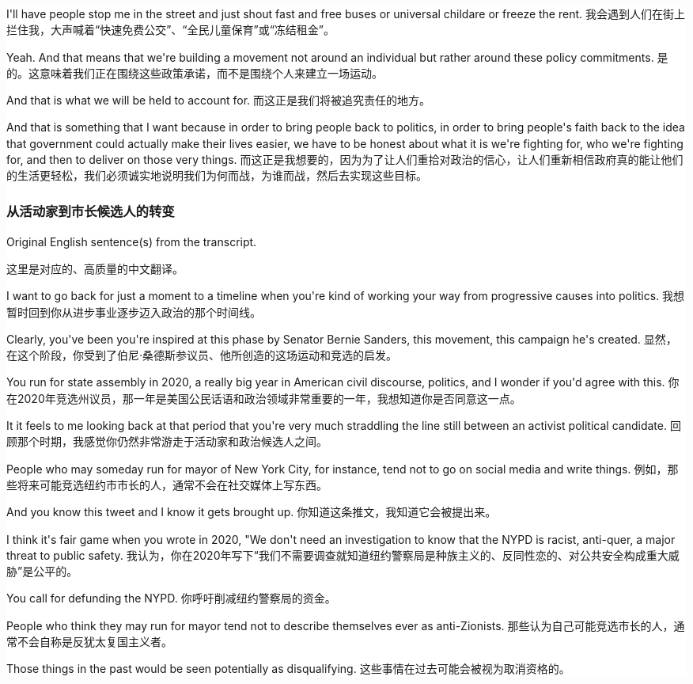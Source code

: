 I'll have people stop me in the street and just shout fast and free buses or universal childare or freeze the rent.
我会遇到人们在街上拦住我，大声喊着“快速免费公交”、“全民儿童保育”或“冻结租金”。

Yeah. And that means that we're building a movement not around an individual but rather around these policy commitments.
是的。这意味着我们正在围绕这些政策承诺，而不是围绕个人来建立一场运动。

And that is what we will be held to account for.
而这正是我们将被追究责任的地方。

And that is something that I want because in order to bring people back to politics, in order to bring people's faith back to the idea that government could actually make their lives easier, we have to be honest about what it is we're fighting for, who we're fighting for, and then to deliver on those very things.
而这正是我想要的，因为为了让人们重拾对政治的信心，让人们重新相信政府真的能让他们的生活更轻松，我们必须诚实地说明我们为何而战，为谁而战，然后去实现这些目标。

### 从活动家到市长候选人的转变

Original English sentence(s) from the transcript.

这里是对应的、高质量的中文翻译。

I want to go back for just a moment to a timeline when you're kind of working your way from progressive causes into politics.
我想暂时回到你从进步事业逐步迈入政治的那个时间线。

Clearly, you've been you're inspired at this phase by Senator Bernie Sanders, this movement, this campaign he's created.
显然，在这个阶段，你受到了伯尼·桑德斯参议员、他所创造的这场运动和竞选的启发。

You run for state assembly in 2020, a really big year in American civil discourse, politics, and I wonder if you'd agree with this.
你在2020年竞选州议员，那一年是美国公民话语和政治领域非常重要的一年，我想知道你是否同意这一点。

It it feels to me looking back at that period that you're very much straddling the line still between an activist political candidate.
回顾那个时期，我感觉你仍然非常游走于活动家和政治候选人之间。

People who may someday run for mayor of New York City, for instance, tend not to go on social media and write things.
例如，那些将来可能竞选纽约市市长的人，通常不会在社交媒体上写东西。

And you know this tweet and I know it gets brought up.
你知道这条推文，我知道它会被提出来。

I think it's fair game when you wrote in 2020, "We don't need an investigation to know that the NYPD is racist, anti-quer, a major threat to public safety.
我认为，你在2020年写下“我们不需要调查就知道纽约警察局是种族主义的、反同性恋的、对公共安全构成重大威胁”是公平的。

You call for defunding the NYPD.
你呼吁削减纽约警察局的资金。

People who think they may run for mayor tend not to describe themselves ever as anti-Zionists.
那些认为自己可能竞选市长的人，通常不会自称是反犹太复国主义者。

Those things in the past would be seen potentially as disqualifying.
这些事情在过去可能会被视为取消资格的。
